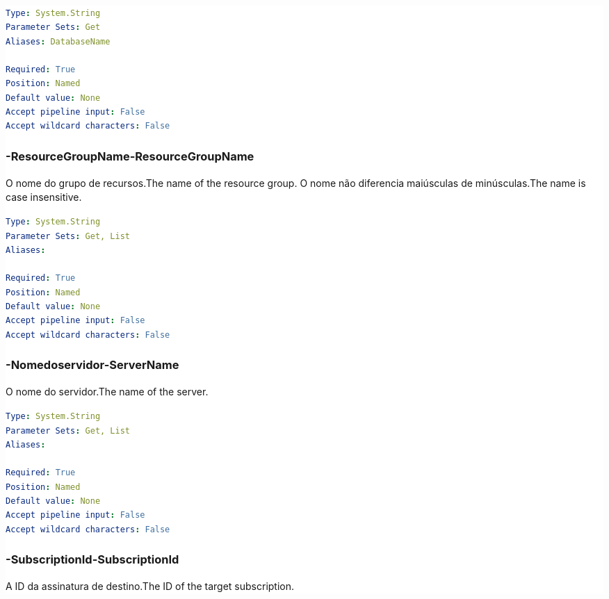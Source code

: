 ```yaml
Type: System.String
Parameter Sets: Get
Aliases: DatabaseName

Required: True
Position: Named
Default value: None
Accept pipeline input: False
Accept wildcard characters: False
```

### <span data-ttu-id="77d29-124">-ResourceGroupName</span><span class="sxs-lookup"><span data-stu-id="77d29-124">-ResourceGroupName</span></span>
<span data-ttu-id="77d29-125">O nome do grupo de recursos.</span><span class="sxs-lookup"><span data-stu-id="77d29-125">The name of the resource group.</span></span>
<span data-ttu-id="77d29-126">O nome não diferencia maiúsculas de minúsculas.</span><span class="sxs-lookup"><span data-stu-id="77d29-126">The name is case insensitive.</span></span>

```yaml
Type: System.String
Parameter Sets: Get, List
Aliases:

Required: True
Position: Named
Default value: None
Accept pipeline input: False
Accept wildcard characters: False
```

### <span data-ttu-id="77d29-127">-Nomedoservidor</span><span class="sxs-lookup"><span data-stu-id="77d29-127">-ServerName</span></span>
<span data-ttu-id="77d29-128">O nome do servidor.</span><span class="sxs-lookup"><span data-stu-id="77d29-128">The name of the server.</span></span>

```yaml
Type: System.String
Parameter Sets: Get, List
Aliases:

Required: True
Position: Named
Default value: None
Accept pipeline input: False
Accept wildcard characters: False
```

### <span data-ttu-id="77d29-129">-SubscriptionId</span><span class="sxs-lookup"><span data-stu-id="77d29-129">-SubscriptionId</span></span>
<span data-ttu-id="77d29-130">A ID da assinatura de destino.</span><span class="sxs-lookup"><span data-stu-id="77d29-130">The ID of the target subscription.</span></span>

